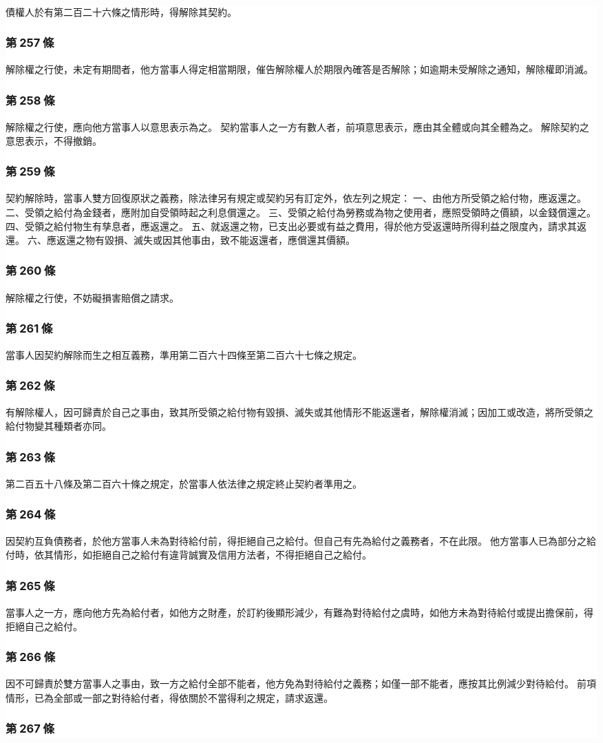 債權人於有第二百二十六條之情形時，得解除其契約。

### 第 257 條

解除權之行使，未定有期間者，他方當事人得定相當期限，催告解除權人於期限內確答是否解除；如逾期未受解除之通知，解除權即消滅。

### 第 258 條

解除權之行使，應向他方當事人以意思表示為之。
契約當事人之一方有數人者，前項意思表示，應由其全體或向其全體為之。
解除契約之意思表示，不得撤銷。

### 第 259 條

契約解除時，當事人雙方回復原狀之義務，除法律另有規定或契約另有訂定外，依左列之規定：
一、由他方所受領之給付物，應返還之。
二、受領之給付為金錢者，應附加自受領時起之利息償還之。
三、受領之給付為勞務或為物之使用者，應照受領時之價額，以金錢償還之。
四、受領之給付物生有孳息者，應返還之。
五、就返還之物，已支出必要或有益之費用，得於他方受返還時所得利益之限度內，請求其返還。
六、應返還之物有毀損、滅失或因其他事由，致不能返還者，應償還其價額。

### 第 260 條

解除權之行使，不妨礙損害賠償之請求。

### 第 261 條

當事人因契約解除而生之相互義務，準用第二百六十四條至第二百六十七條之規定。

### 第 262 條

有解除權人，因可歸責於自己之事由，致其所受領之給付物有毀損、滅失或其他情形不能返還者，解除權消滅；因加工或改造，將所受領之給付物變其種類者亦同。

### 第 263 條

第二百五十八條及第二百六十條之規定，於當事人依法律之規定終止契約者準用之。

### 第 264 條

因契約互負債務者，於他方當事人未為對待給付前，得拒絕自己之給付。但自己有先為給付之義務者，不在此限。
他方當事人已為部分之給付時，依其情形，如拒絕自己之給付有違背誠實及信用方法者，不得拒絕自己之給付。

### 第 265 條

當事人之一方，應向他方先為給付者，如他方之財產，於訂約後顯形減少，有難為對待給付之虞時，如他方未為對待給付或提出擔保前，得拒絕自己之給付。

### 第 266 條

因不可歸責於雙方當事人之事由，致一方之給付全部不能者，他方免為對待給付之義務；如僅一部不能者，應按其比例減少對待給付。
前項情形，已為全部或一部之對待給付者，得依關於不當得利之規定，請求返還。

### 第 267 條

